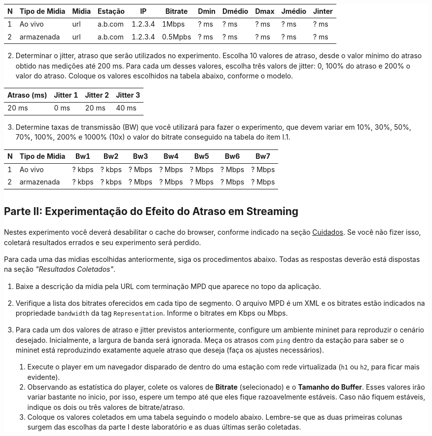 | N | Tipo de Midia | Midia | Estação | IP      | Bitrate | Dmin | Dmédio | Dmax | Jmédio | Jinter | 
|---|---------------|-------|---------|---------|---------|------|--------|------|--------|--------| 
| 1 | Ao vivo       | url   | a.b.com | 1.2.3.4 | 1Mbps   | ? ms | ? ms   | ? ms | ? ms   | ? ms   | 
| 2 | armazenada    | url   | a.b.com | 1.2.3.4 | 0.5Mpbs | ? ms | ? ms   | ? ms | ? ms   | ? ms   |  | 


2. Determinar o jitter, atraso que serão utilizados no experimento. Escolha 10 valores de atraso, desde o valor mínimo do atraso obtido nas medições até 200 ms. Para cada um desses valores, escolha três valors de jitter: 0, 100% do atraso e 200% o valor do atraso. Coloque os valores escolhidos na tabela abaixo, conforme o modelo.

| Atraso (ms) | Jitter 1 | Jitter 2 | Jitter 3 |
|-------------|----------|----------|----------|
| 20 ms       | 0 ms     | 20 ms    | 40 ms    |

3. Determine taxas de transmissão (BW) que você utilizará para fazer o experimento, que devem variar em 10%, 30%, 50%, 70%, 100%, 200% e 1000% (10x) o valor do bitrate conseguido na tabela do item I.1.

| N | Tipo de Midia | Bw1    | Bw2    | Bw3    | Bw4    | Bw5    | Bw6    | Bw7    |
|---|---------------|--------|--------|--------|--------|--------|--------|--------|
| 1 | Ao vivo       | ? kbps | ? kbps | ? Mbps | ? Mbps | ? Mbps | ? Mbps | ? Mbps |
| 2 | armazenada    | ? kbps | ? kbps | ? Mbps | ? Mbps | ? Mbps | ? Mbps | ? Mbps |


## Parte II: Experimentação do Efeito do Atraso em Streaming

Nestes experimento você deverá desabilitar o cache do browser, conforme indicado na seção <a href="#cuidados">Cuidados</a>. Se você não fizer isso, coletará resultados errados e seu experimento será perdido.

Para cada uma das midias escolhidas anteriormente, siga os procedimentos abaixo. Todas as respostas deverão está dispostas na seção *"Resultados Coletados"*.

1. Baixe a descrição da midia pela URL com terminação MPD que aparece no topo da aplicação. 
2. Verifique a lista dos bitrates oferecidos em cada tipo de segmento. O arquivo MPD é um XML e os bitrates estão indicados na propriedade `bandwidth` da tag `Representation`. Informe o bitrates em Kbps ou Mbps.
3. Para cada um dos valores de atraso e jitter previstos anteriormente, configure um ambiente mininet para reproduzir o cenário desejado. Inicialmente, a largura de banda será ignorada. Meça os atrasos com `ping` dentro da estação para saber se o mininet está reproduzindo exatamente aquele atraso que deseja (faça os ajustes necessários).
   
   1. Execute o player em um navegador disparado de dentro do uma estação com rede virtualizada (`h1` ou `h2`, para ficar mais evidente).
   2. Observando as estatística do player, colete os valores de **Bitrate** (selecionado) e o **Tamanho do Buffer**. Esses valores irão variar bastante no inicio, por isso, espere um tempo até que eles fique razoavelmente estáveis. Caso não fiquem estáveis, indique os dois ou três valores de bitrate/atraso. 
   3. Coloque os valores coletados em uma tabela seguindo o modelo abaixo. Lembre-se que as duas primeiras colunas surgem das escolhas da parte I deste laboratório e as duas últimas serão coletadas.
      